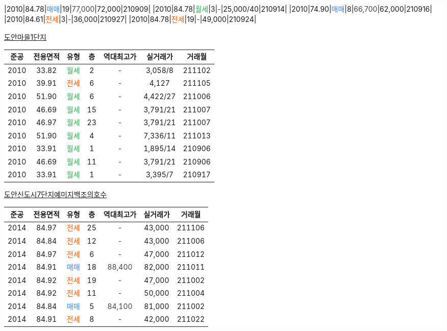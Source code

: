 |2010|84.78|<span style="color:#4285f3">매매</span>|19|<span style="color:#444444">77,000</span>|72,000|210909|
|2010|84.78|<span style="color:#34a853">월세</span>|3|<span style="color:#444444">-</span>|25,000/40|210914|
|2010|74.90|<span style="color:#4285f3">매매</span>|8|<span style="color:#444444">66,700</span>|62,000|210916|
|2010|84.61|<span style="color:#ff5a00">전세</span>|3|<span style="color:#444444">-</span>|36,000|210927|
|2010|84.78|<span style="color:#ff5a00">전세</span>|19|<span style="color:#444444">-</span>|49,000|210924|

[도안마을1단지](https://search.naver.com/search.naver?query=%EB%8C%80%EC%A0%84%EA%B4%91%EC%97%AD%EC%8B%9C+%EC%9C%A0%EC%84%B1%EA%B5%AC+%EB%B4%89%EB%AA%85%EB%8F%99+%EB%8F%84%EC%95%88%EB%A7%88%EC%9D%841%EB%8B%A8%EC%A7%80)

|준공|전용면적|유형|층|역대최고가|실거래가|거래월|
|:---:|:---:|:---:|:---:|:---:|:---:|:---:|
|2010|33.82|<span style="color:#34a853">월세</span>|2|<span style="color:#444444">-</span>|3,058/8|211102|
|2010|39.91|<span style="color:#ff5a00">전세</span>|6|<span style="color:#444444">-</span>|4,127|211105|
|2010|51.90|<span style="color:#34a853">월세</span>|6|<span style="color:#444444">-</span>|4,422/27|211006|
|2010|46.69|<span style="color:#34a853">월세</span>|15|<span style="color:#444444">-</span>|3,791/21|211007|
|2010|46.97|<span style="color:#34a853">월세</span>|23|<span style="color:#444444">-</span>|3,791/21|211007|
|2010|51.90|<span style="color:#34a853">월세</span>|4|<span style="color:#444444">-</span>|7,336/11|211013|
|2010|33.91|<span style="color:#34a853">월세</span>|1|<span style="color:#444444">-</span>|1,895/14|210906|
|2010|46.69|<span style="color:#34a853">월세</span>|11|<span style="color:#444444">-</span>|3,791/21|210906|
|2010|33.91|<span style="color:#34a853">월세</span>|1|<span style="color:#444444">-</span>|3,395/7|210917|


<script async src="//pagead2.googlesyndication.com/pagead/js/adsbygoogle.js"></script>

<ins class="adsbygoogle"
     style="display:block"
     data-ad-client="ca-pub-2446590836940007"
     data-ad-slot="1659523306"
     data-ad-format="auto"
     data-full-width-responsive="true"></ins>
<script>
(adsbygoogle = window.adsbygoogle || []).push({});
</script>


[도안신도시7단지예미지백조의호수](https://search.naver.com/search.naver?query=%EB%8C%80%EC%A0%84%EA%B4%91%EC%97%AD%EC%8B%9C+%EC%9C%A0%EC%84%B1%EA%B5%AC+%EB%B4%89%EB%AA%85%EB%8F%99+%EB%8F%84%EC%95%88%EC%8B%A0%EB%8F%84%EC%8B%9C7%EB%8B%A8%EC%A7%80%EC%98%88%EB%AF%B8%EC%A7%80%EB%B0%B1%EC%A1%B0%EC%9D%98%ED%98%B8%EC%88%98)

|준공|전용면적|유형|층|역대최고가|실거래가|거래월|
|:---:|:---:|:---:|:---:|:---:|:---:|:---:|
|2014|84.97|<span style="color:#ff5a00">전세</span>|25|<span style="color:#444444">-</span>|43,000|211106|
|2014|84.84|<span style="color:#ff5a00">전세</span>|12|<span style="color:#444444">-</span>|43,000|211006|
|2014|84.97|<span style="color:#ff5a00">전세</span>|6|<span style="color:#444444">-</span>|47,000|211012|
|2014|84.91|<span style="color:#4285f3">매매</span>|18|<span style="color:#444444">88,400</span>|82,000|211011|
|2014|84.92|<span style="color:#ff5a00">전세</span>|19|<span style="color:#444444">-</span>|47,000|211002|
|2014|84.92|<span style="color:#ff5a00">전세</span>|11|<span style="color:#444444">-</span>|50,000|211004|
|2014|84.84|<span style="color:#4285f3">매매</span>|5|<span style="color:#444444">84,100</span>|81,000|211002|
|2014|84.91|<span style="color:#ff5a00">전세</span>|8|<span style="color:#444444">-</span>|42,000|211022|
